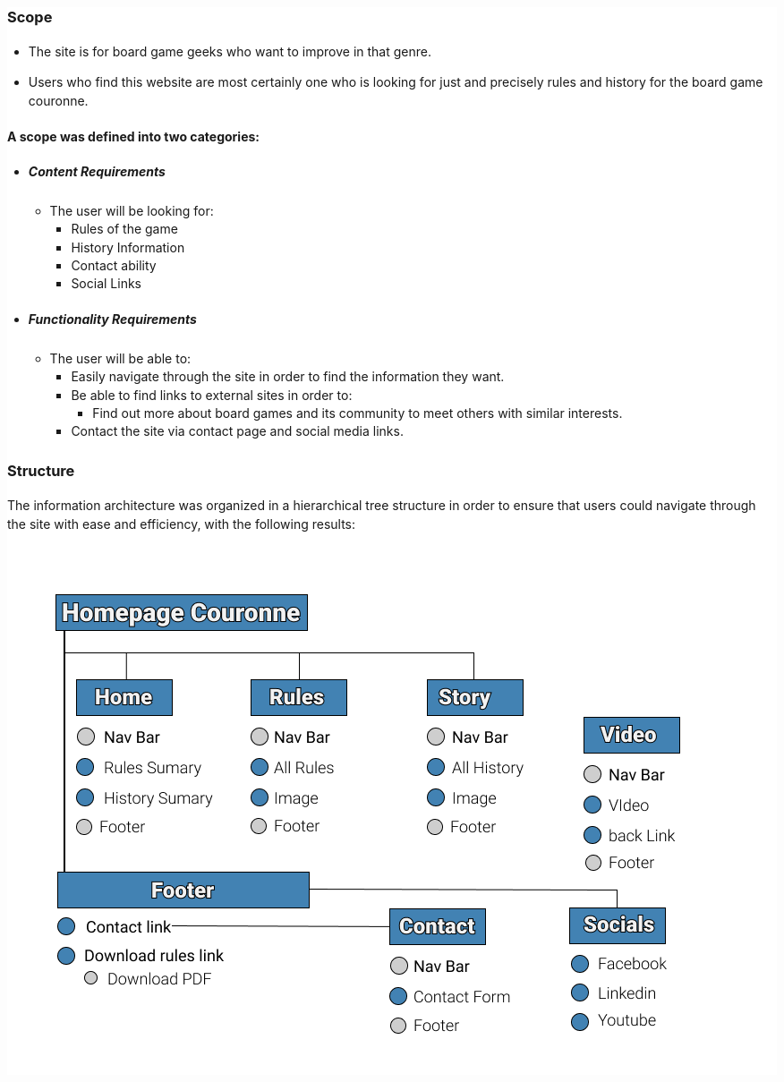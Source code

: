 ### Scope

- The site is for board game geeks who want to improve in that genre.

- Users who find this website are most certainly one who is looking for just and precisely rules and history for the board game couronne.

#### A scope was defined into two categories:

- ##### Content Requirements

  - The user will be looking for:
    - Rules of the game
    - History Information
    - Contact ability
    - Social Links

- ##### Functionality Requirements
  - The user will be able to:
    - Easily navigate through the site in order to find the information they want.
    - Be able to find links to external sites in order to:
      - Find out more about board games and its community to meet others with similar interests.
    - Contact the site via contact page and social media links.

### Structure

The information architecture was organized in a hierarchical tree structure in order to ensure that users could navigate through the site with ease and efficiency, with the following results:
![Hierarchical tree structure](assets/images/couronne-structure.png)
